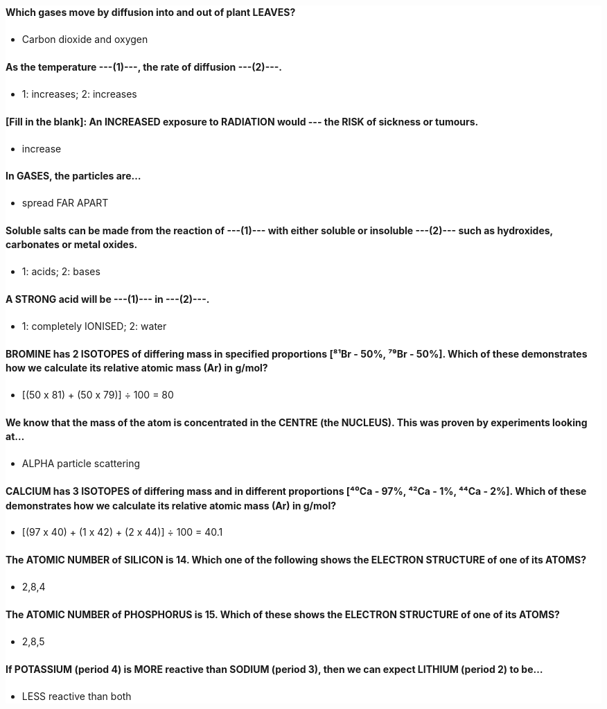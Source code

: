 #### Which gases move by diffusion into and out of plant LEAVES?
* Carbon dioxide and oxygen

#### As the temperature \-\-\-\(1\)\-\-\-, the rate of diffusion \-\-\-\(2\)\-\-\-\.
* 1: increases; 2: increases

#### \[Fill in the blank\]: An INCREASED exposure to RADIATION would \-\-\- the RISK of sickness or tumours\.
* increase

#### In GASES, the particles are…
* spread FAR APART

#### Soluble salts can be made from the reaction of \-\-\-\(1\)\-\-\- with either soluble or insoluble \-\-\-\(2\)\-\-\- such as hydroxides, carbonates or metal oxides\.
* 1: acids; 2: bases

#### A STRONG acid will be \-\-\-\(1\)\-\-\- in \-\-\-\(2\)\-\-\-\.
* 1: completely IONISED; 2: water

#### BROMINE has 2 ISOTOPES of differing mass in specified proportions \[⁸¹Br \- 50%, ⁷⁹Br \- 50%\]\. Which of these demonstrates how we calculate its relative atomic mass \(Ar\) in g/mol?
* \[\(50 x 81\) \+ \(50 x 79\)\] ÷ 100 = 80

#### We know that the mass of the atom is concentrated in the CENTRE \(the NUCLEUS\)\. This was proven by experiments looking at…
* ALPHA particle scattering

#### CALCIUM has 3 ISOTOPES of differing mass and in different proportions \[⁴⁰Ca \- 97%, ⁴²Ca \- 1%, ⁴⁴Ca \- 2%\]\. Which of these demonstrates how we calculate its relative atomic mass \(Ar\) in g/mol?
* \[\(97 x 40\) \+ \(1 x 42\) \+ \(2 x 44\)\] ÷ 100 = 40\.1

#### The ATOMIC NUMBER of SILICON is 14\. Which one of the following shows the ELECTRON STRUCTURE of one of its ATOMS?
* 2,8,4

#### The ATOMIC NUMBER of PHOSPHORUS is 15\. Which of these shows the ELECTRON STRUCTURE of one of its ATOMS?
* 2,8,5

#### If POTASSIUM \(period 4\) is MORE reactive than SODIUM \(period 3\), then we can expect LITHIUM \(period 2\) to be…
* LESS reactive than both
